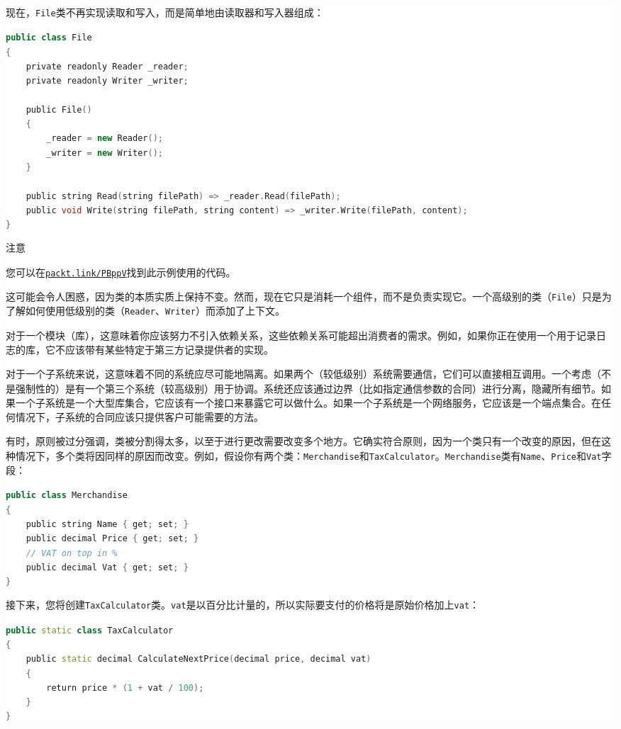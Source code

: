 现在，`File`类不再实现读取和写入，而是简单地由读取器和写入器组成：

```cpp
public class File
{
    private readonly Reader _reader;
    private readonly Writer _writer;

    public File()
    {
        _reader = new Reader();
        _writer = new Writer();
    }  

    public string Read(string filePath) => _reader.Read(filePath);
    public void Write(string filePath, string content) => _writer.Write(filePath, content);
}
```

注意

您可以在[`packt.link/PBppV`](https://packt.link/PBppV)找到此示例使用的代码。

这可能会令人困惑，因为类的本质实质上保持不变。然而，现在它只是消耗一个组件，而不是负责实现它。一个高级别的类（`File`）只是为了解如何使用低级别的类（`Reader`、`Writer`）而添加了上下文。

对于一个模块（库），这意味着你应该努力不引入依赖关系，这些依赖关系可能超出消费者的需求。例如，如果你正在使用一个用于记录日志的库，它不应该带有某些特定于第三方记录提供者的实现。

对于一个子系统来说，这意味着不同的系统应尽可能地隔离。如果两个（较低级别）系统需要通信，它们可以直接相互调用。一个考虑（不是强制性的）是有一个第三个系统（较高级别）用于协调。系统还应该通过边界（比如指定通信参数的合同）进行分离，隐藏所有细节。如果一个子系统是一个大型库集合，它应该有一个接口来暴露它可以做什么。如果一个子系统是一个网络服务，它应该是一个端点集合。在任何情况下，子系统的合同应该只提供客户可能需要的方法。

有时，原则被过分强调，类被分割得太多，以至于进行更改需要改变多个地方。它确实符合原则，因为一个类只有一个改变的原因，但在这种情况下，多个类将因同样的原因而改变。例如，假设你有两个类：`Merchandise`和`TaxCalculator`。`Merchandise`类有`Name`、`Price`和`Vat`字段：

```cpp
public class Merchandise
{
    public string Name { get; set; }
    public decimal Price { get; set; }
    // VAT on top in %
    public decimal Vat { get; set; }
}
```

接下来，您将创建`TaxCalculator`类。`vat`是以百分比计量的，所以实际要支付的价格将是原始价格加上`vat`：

```cpp
public static class TaxCalculator
{
    public static decimal CalculateNextPrice(decimal price, decimal vat)
    {
        return price * (1 + vat / 100);
    }
}
```

